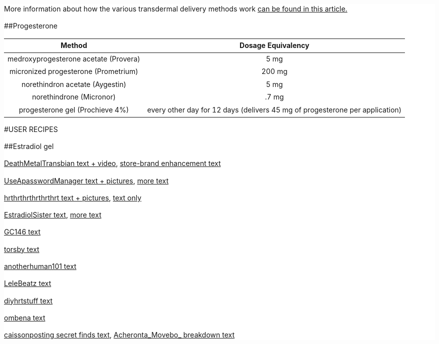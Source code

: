 More information about how the various transdermal delivery methods work [can be found in this article.](https://sci-hub.tw/https://doi.org/10.1517/17425247.2015.961419 "drug delivery systems - scihub")

##Progesterone

|**Method**|**Dosage Equivalency**|
|:------:|:------:|
|medroxyprogesterone acetate (Provera) |5 mg|
|micronized progesterone (Prometrium) |200 mg|
|norethindron acetate (Aygestin)|5 mg|
|norethindrone (Micronor) |.7 mg|
|progesterone gel (Prochieve 4%) |every other day for 12 days (delivers 45 mg of progesterone per application)|


#USER RECIPES

##Estradiol gel

[DeathMetalTransbian text + video](https://www.reddit.com/r/estrogel/comments/xw8ese/video_guide_for_cheap_easy_homemade_estrogel/), [store-brand enhancement text](https://www.reddit.com/r/estrogel/comments/10ah52u/comment/j4cd0sz/?utm_source=share&amp;utm_medium=web2x&amp;context=3)

[UseApasswordManager text + pictures](https://www.reddit.com/r/estrogel/comments/jlx236/estrogel_plan_a_step_by_step_guide/), [more text](https://www.reddit.com/r/estrogel/comments/j7d5t0/comment/g84gx2r/?utm_source=share&amp;utm_medium=web2x&amp;context=3)

[hrthrthrthrthrthrt text + pictures](https://www.reddit.com/r/estrogel/comments/lkqum4/first_bottle_of_estrogel/), [text only](https://www.reddit.com/r/estrogel/comments/mo47jo/estrogel_monotherapy_is_not_only_possible_but/)

[EstradiolSister text](https://www.reddit.com/user/EstradiolSister/comments/wkvx1t/estradiolsisters_estrogel_recipe_based_on_plan_a/), [more text](https://www.reddit.com/r/estrogel/comments/uuytu2/advice_needed_estrogel_from_hand_sanitizer_my/)

[GC146 text](https://www.reddit.com/r/estrogel/comments/hsy4f2/finished_the_preparations_for_my_own_e_gel/)

[torsby text](https://www.reddit.com/r/estrogel/comments/10dcelc/comment/j4pcb6z/?utm_source=share&amp;utm_medium=web2x&amp;context=3)

[anotherhuman101 text](https://www.reddit.com/r/estrogel/comments/zcardm/estrogel_recipe/)

[LeleBeatz text](https://www.reddit.com/r/estrogel/comments/lgq55x/100_grams_of_estrogel_procedure_and_experience/)

[diyhrtstuff text](https://www.reddit.com/r/estrogel/comments/zxc49u/estrogel_guide_looking_for_feedback/)

[ombena text](https://www.reddit.com/r/estrogel/comments/vkpwte/sore_nipplesi_think_my_concoction_is_working/)

[caissonposting secret finds text](https://www.reddit.com/r/estrogel/comments/g7m1nc/patent_with_formula_for_conventional_006_estrogel/), [Acheronta_Movebo_ breakdown text](https://www.reddit.com/r/estrogel/comments/g7m1nc/comment/fp3pryj/?utm_source=share&amp;utm_medium=web2x&amp;context=3)
